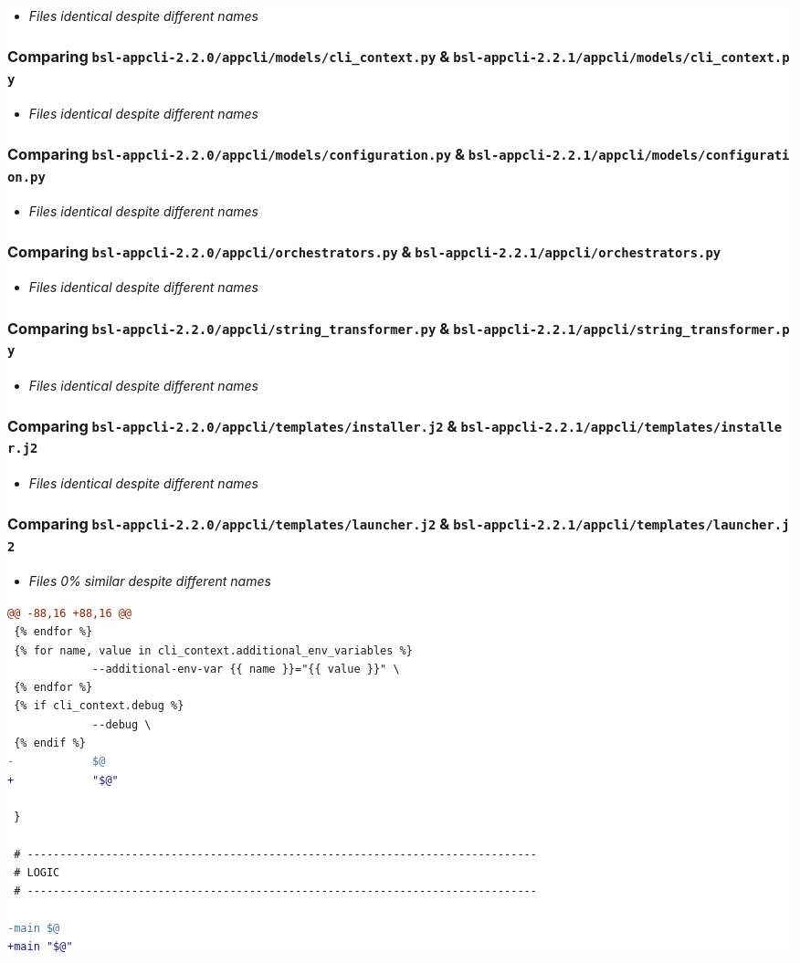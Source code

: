  * *Files identical despite different names*

### Comparing `bsl-appcli-2.2.0/appcli/models/cli_context.py` & `bsl-appcli-2.2.1/appcli/models/cli_context.py`

 * *Files identical despite different names*

### Comparing `bsl-appcli-2.2.0/appcli/models/configuration.py` & `bsl-appcli-2.2.1/appcli/models/configuration.py`

 * *Files identical despite different names*

### Comparing `bsl-appcli-2.2.0/appcli/orchestrators.py` & `bsl-appcli-2.2.1/appcli/orchestrators.py`

 * *Files identical despite different names*

### Comparing `bsl-appcli-2.2.0/appcli/string_transformer.py` & `bsl-appcli-2.2.1/appcli/string_transformer.py`

 * *Files identical despite different names*

### Comparing `bsl-appcli-2.2.0/appcli/templates/installer.j2` & `bsl-appcli-2.2.1/appcli/templates/installer.j2`

 * *Files identical despite different names*

### Comparing `bsl-appcli-2.2.0/appcli/templates/launcher.j2` & `bsl-appcli-2.2.1/appcli/templates/launcher.j2`

 * *Files 0% similar despite different names*

```diff
@@ -88,16 +88,16 @@
 {% endfor %}
 {% for name, value in cli_context.additional_env_variables %}
             --additional-env-var {{ name }}="{{ value }}" \
 {% endfor %}
 {% if cli_context.debug %}
             --debug \
 {% endif %}
-            $@
+            "$@"
 
 }
 
 # ------------------------------------------------------------------------------
 # LOGIC
 # ------------------------------------------------------------------------------
 
-main $@
+main "$@"
```
